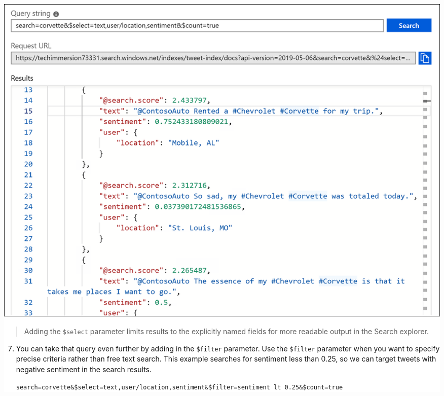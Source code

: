    ![Query for records containing corvette, and returning only the text, userLocation, and sentiment.](media/azure-search-query-corvette.png "Search query")

   > Adding the `$select` parameter limits results to the explicitly named fields for more readable output in the Search explorer.

7. You can take that query even further by adding in the `$filter` parameter. Use the `$filter` parameter when you want to specify precise criteria rather than free text search. This example searches for sentiment less than 0.25, so we can target tweets with negative sentiment in the search results.

   ```http
   search=corvette&$select=text,user/location,sentiment&$filter=sentiment lt 0.25&$count=true
   ```
